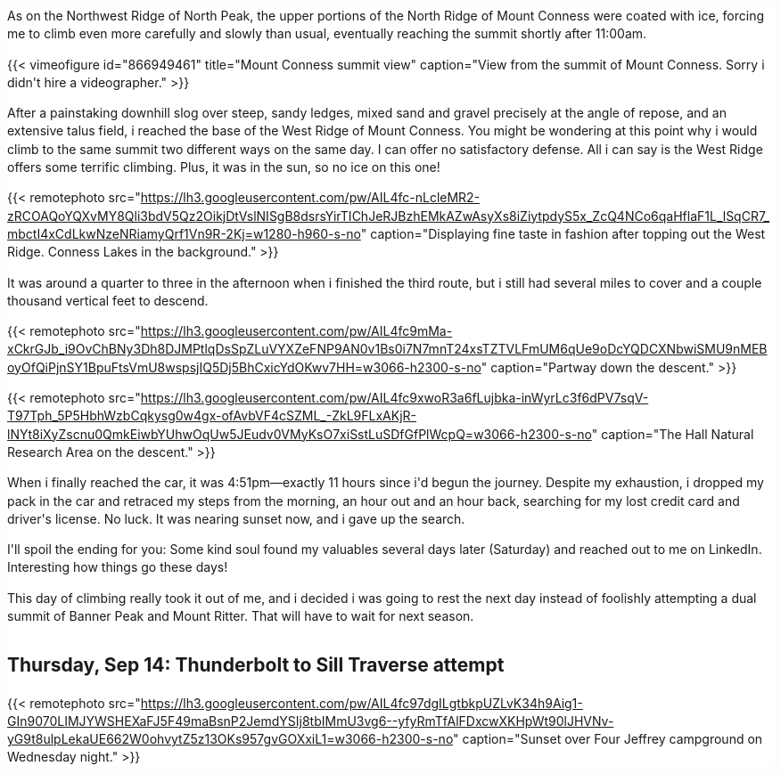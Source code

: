 As on the Northwest Ridge of North Peak, the upper portions of the North Ridge of Mount Conness were coated with ice,
forcing me to climb even more carefully and slowly than usual, eventually reaching the summit shortly after 11:00am.

{{< vimeofigure id="866949461" title="Mount Conness summit view" caption="View from the summit of Mount Conness. Sorry i didn't hire a videographer." >}}

After a painstaking downhill slog over steep, sandy ledges, mixed sand and gravel precisely at the angle of repose, and
an extensive talus field, i reached the base of the West Ridge of Mount Conness. You might be wondering at this point
why i would climb to the same summit two different ways on the same day. I can offer no satisfactory defense. All i can
say is the West Ridge offers some terrific climbing. Plus, it was in the sun, so no ice on this one!

{{< remotephoto src="https://lh3.googleusercontent.com/pw/AIL4fc-nLcleMR2-zRCOAQoYQXvMY8Qli3bdV5Qz2OikjDtVslNISgB8dsrsYirTIChJeRJBzhEMkAZwAsyXs8iZiytpdyS5x_ZcQ4NCo6qaHflaF1L_lSqCR7_mbctI4xCdLkwNzeNRiamyQrf1Vn9R-2Kj=w1280-h960-s-no" caption="Displaying fine taste in fashion after topping out the West Ridge. Conness Lakes in the background." >}}

It was around a quarter to three in the afternoon when i finished the third route, but i still had several miles to
cover and a couple thousand vertical feet to descend.

{{< remotephoto src="https://lh3.googleusercontent.com/pw/AIL4fc9mMa-xCkrGJb_i9OvChBNy3Dh8DJMPtlqDsSpZLuVYXZeFNP9AN0v1Bs0i7N7mnT24xsTZTVLFmUM6qUe9oDcYQDCXNbwiSMU9nMEBoyOfQiPjnSY1BpuFtsVmU8wspsjIQ5Dj5BhCxicYdOKwv7HH=w3066-h2300-s-no" caption="Partway down the descent." >}}

{{< remotephoto src="https://lh3.googleusercontent.com/pw/AIL4fc9xwoR3a6fLujbka-inWyrLc3f6dPV7sqV-T97Tph_5P5HbhWzbCqkysg0w4gx-ofAvbVF4cSZML_-ZkL9FLxAKjR-lNYt8iXyZscnu0QmkEiwbYUhwOqUw5JEudv0VMyKsO7xiSstLuSDfGfPlWcpQ=w3066-h2300-s-no" caption="The Hall Natural Research Area on the descent." >}}

When i finally reached the car, it was 4:51pm—exactly 11 hours since i'd begun the journey. Despite my exhaustion, i
dropped my pack in the car and retraced my steps from the morning, an hour out and an hour back, searching for my lost
credit card and driver's license. No luck. It was nearing sunset now, and i gave up the search.

I'll spoil the ending for you: Some kind soul found my valuables several days later (Saturday) and reached out to me on
LinkedIn. Interesting how things go these days!

This day of climbing really took it out of me, and i decided i was going to rest the next day instead of foolishly
attempting a dual summit of Banner Peak and Mount Ritter. That will have to wait for next season.

## Thursday, Sep 14: Thunderbolt to Sill Traverse attempt

{{< remotephoto src="https://lh3.googleusercontent.com/pw/AIL4fc97dgILgtbkpUZLvK34h9Aig1-GIn9070LIMJYWSHEXaFJ5F49maBsnP2JemdYSIj8tbIMmU3vg6--yfyRmTfAlFDxcwXKHpWt90lJHVNv-yG9t8ulpLekaUE662W0ohvytZ5z13OKs957gvGOXxiL1=w3066-h2300-s-no" caption="Sunset over Four Jeffrey campground on Wednesday night." >}}
